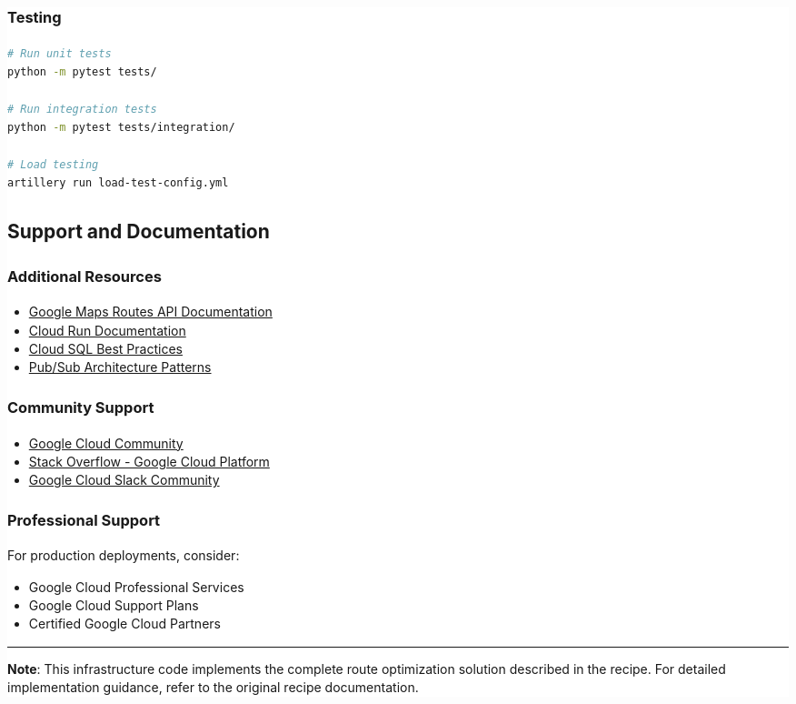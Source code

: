 ### Testing

```bash
# Run unit tests
python -m pytest tests/

# Run integration tests
python -m pytest tests/integration/

# Load testing
artillery run load-test-config.yml
```

## Support and Documentation

### Additional Resources

- [Google Maps Routes API Documentation](https://developers.google.com/maps/documentation/routes)
- [Cloud Run Documentation](https://cloud.google.com/run/docs)
- [Cloud SQL Best Practices](https://cloud.google.com/sql/docs/postgres/best-practices)
- [Pub/Sub Architecture Patterns](https://cloud.google.com/pubsub/docs/publisher)

### Community Support

- [Google Cloud Community](https://cloud.google.com/community)
- [Stack Overflow - Google Cloud Platform](https://stackoverflow.com/questions/tagged/google-cloud-platform)
- [Google Cloud Slack Community](https://googlecloud-community.slack.com)

### Professional Support

For production deployments, consider:
- Google Cloud Professional Services
- Google Cloud Support Plans
- Certified Google Cloud Partners

---

**Note**: This infrastructure code implements the complete route optimization solution described in the recipe. For detailed implementation guidance, refer to the original recipe documentation.